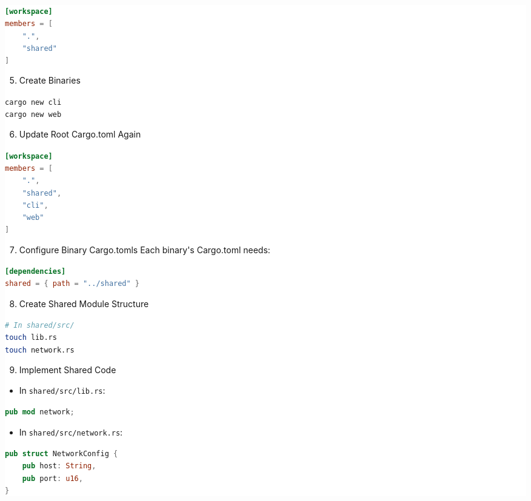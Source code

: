 ```toml
[workspace]
members = [
    ".",
    "shared"
]
```

5. Create Binaries

```bash
cargo new cli
cargo new web
```

6. Update Root Cargo.toml Again

```toml
[workspace]
members = [
    ".",
    "shared",
    "cli",
    "web"
]
```

7. Configure Binary Cargo.tomls
   Each binary's Cargo.toml needs:

```toml
[dependencies]
shared = { path = "../shared" }
```

8. Create Shared Module Structure

```bash
# In shared/src/
touch lib.rs
touch network.rs
```

9. Implement Shared Code

- In `shared/src/lib.rs`:

```rust
pub mod network;
```

- In `shared/src/network.rs`:

```rust
pub struct NetworkConfig {
    pub host: String,
    pub port: u16,
}
```
